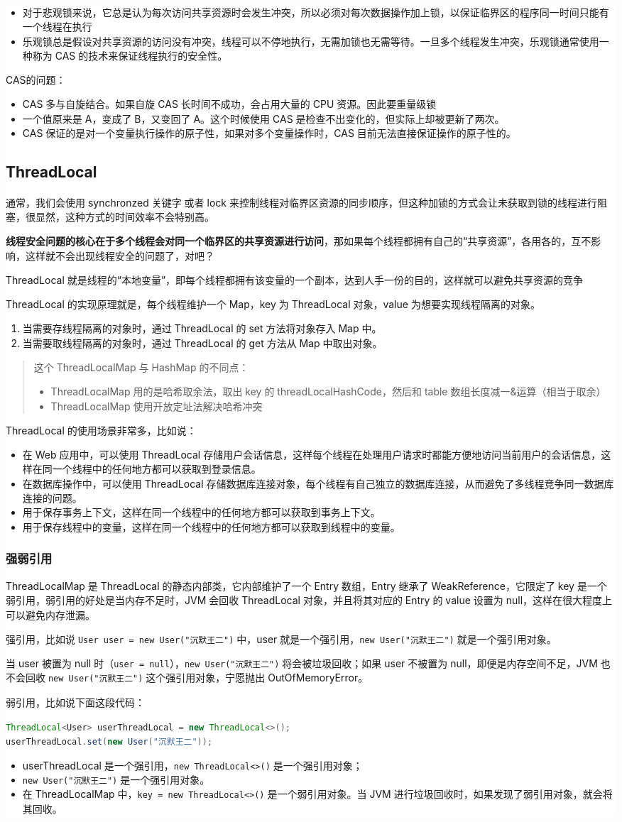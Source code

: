 - 对于悲观锁来说，它总是认为每次访问共享资源时会发生冲突，所以必须对每次数据操作加上锁，以保证临界区的程序同一时间只能有一个线程在执行
- 乐观锁总是假设对共享资源的访问没有冲突，线程可以不停地执行，无需加锁也无需等待。一旦多个线程发生冲突，乐观锁通常使用一种称为 CAS 的技术来保证线程执行的安全性。

CAS的问题：

- CAS 多与自旋结合。如果自旋 CAS 长时间不成功，会占用大量的 CPU 资源。因此要重量级锁
- 一个值原来是 A，变成了 B，又变回了 A。这个时候使用 CAS 是检查不出变化的，但实际上却被更新了两次。
- CAS 保证的是对一个变量执行操作的原子性，如果对多个变量操作时，CAS 目前无法直接保证操作的原子性的。

## ThreadLocal

通常，我们会使用 synchronzed 关键字 或者 lock 来控制线程对临界区资源的同步顺序，但这种加锁的方式会让未获取到锁的线程进行阻塞，很显然，这种方式的时间效率不会特别高。

**线程安全问题的核心在于多个线程会对同一个临界区的共享资源进行访问**，那如果每个线程都拥有自己的“共享资源”，各用各的，互不影响，这样就不会出现线程安全的问题了，对吧？

ThreadLocal 就是线程的“本地变量”，即每个线程都拥有该变量的一个副本，达到人手一份的目的，这样就可以避免共享资源的竞争

ThreadLocal 的实现原理就是，每个线程维护一个 Map，key 为 ThreadLocal 对象，value 为想要实现线程隔离的对象。

1. 当需要存线程隔离的对象时，通过 ThreadLocal 的 set 方法将对象存入 Map 中。
2. 当需要取线程隔离的对象时，通过 ThreadLocal 的 get 方法从 Map 中取出对象。

> 这个 ThreadLocalMap 与 HashMap 的不同点：
>
> - ThreadLocalMap 用的是哈希取余法，取出 key 的 threadLocalHashCode，然后和 table 数组长度减一&运算（相当于取余）
> - ThreadLocalMap 使用开放定址法解决哈希冲突

ThreadLocal 的使用场景非常多，比如说：

- 在 Web 应用中，可以使用 ThreadLocal 存储用户会话信息，这样每个线程在处理用户请求时都能方便地访问当前用户的会话信息，这样在同一个线程中的任何地方都可以获取到登录信息。
- 在数据库操作中，可以使用 ThreadLocal 存储数据库连接对象，每个线程有自己独立的数据库连接，从而避免了多线程竞争同一数据库连接的问题。
- 用于保存事务上下文，这样在同一个线程中的任何地方都可以获取到事务上下文。
- 用于保存线程中的变量，这样在同一个线程中的任何地方都可以获取到线程中的变量。

### 强弱引用

ThreadLocalMap 是 ThreadLocal 的静态内部类，它内部维护了一个 Entry 数组，Entry 继承了 WeakReference，它限定了 key 是一个弱引用，弱引用的好处是当内存不足时，JVM 会回收 ThreadLocal 对象，并且将其对应的 Entry 的 value 设置为 null，这样在很大程度上可以避免内存泄漏。

强引用，比如说 `User user = new User("沉默王二")` 中，user 就是一个强引用，`new User("沉默王二")` 就是一个强引用对象。

当 user 被置为 null 时（`user = null`），`new User("沉默王二")` 将会被垃圾回收；如果 user 不被置为 null，即便是内存空间不足，JVM 也不会回收 `new User("沉默王二")` 这个强引用对象，宁愿抛出 OutOfMemoryError。

弱引用，比如说下面这段代码：

```java
ThreadLocal<User> userThreadLocal = new ThreadLocal<>();
userThreadLocal.set(new User("沉默王二"));
```

- userThreadLocal 是一个强引用，`new ThreadLocal<>()` 是一个强引用对象；
- `new User("沉默王二")` 是一个强引用对象。
- 在 ThreadLocalMap 中，`key = new ThreadLocal<>()` 是一个弱引用对象。当 JVM 进行垃圾回收时，如果发现了弱引用对象，就会将其回收。
